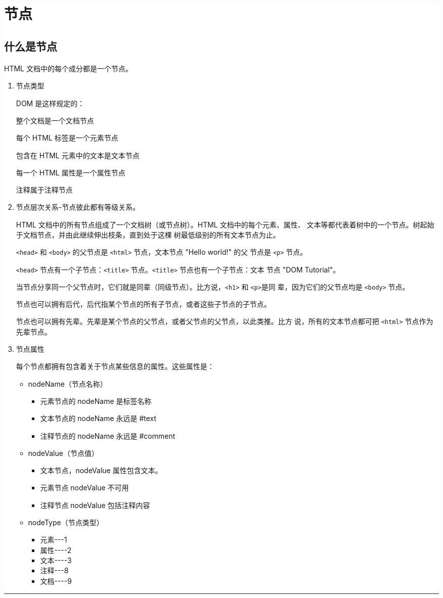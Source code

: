 # 节点

## 什么是节点

HTML 文档中的每个成分都是一个节点。

1. 节点类型

   DOM 是这样规定的：

   整个文档是一个文档节点

   每个 HTML 标签是一个元素节点

   包含在 HTML 元素中的文本是文本节点

   每一个 HTML 属性是一个属性节点

   注释属于注释节点

2. 节点层次关系-节点彼此都有等级关系。

   HTML 文档中的所有节点组成了一个文档树（或节点树）。HTML 文档中的每个元素、属性、 文本等都代表着树中的一个节点。树起始于文档节点，并由此继续伸出枝条，直到处于这棵 树最低级别的所有文本节点为止。

   `<head>` 和 `<body>` 的父节点是 `<html>` 节点，文本节点 "Hello world!" 的父 节点是 `<p>` 节点。

   `<head>` 节点有一个子节点：`<title>` 节点。`<title>` 节点也有一个子节点：文本 节点 "DOM Tutorial"。

   当节点分享同一个父节点时，它们就是同辈（同级节点）。比方说，`<h1>` 和 `<p>`是同 辈，因为它们的父节点均是 `<body>` 节点。

   节点也可以拥有后代，后代指某个节点的所有子节点，或者这些子节点的子节点。

   节点也可以拥有先辈。先辈是某个节点的父节点，或者父节点的父节点，以此类推。比方 说，所有的文本节点都可把 `<html>` 节点作为先辈节点。

3. 节点属性

   每个节点都拥有包含着关于节点某些信息的属性。这些属性是：

   - nodeName（节点名称）

     - 元素节点的 nodeName 是标签名称

     - 文本节点的 nodeName 永远是 #text

     - 注释节点的 nodeName 永远是 #comment

   - nodeValue（节点值）

     - 文本节点，nodeValue 属性包含文本。

     - 元素节点 nodeValue 不可用

     - 注释节点 nodeValue 包括注释内容

   - nodeType（节点类型）

     - 元素---1
     - 属性----2
     - 文本----3
     - 注释---8
     - 文档----9

---